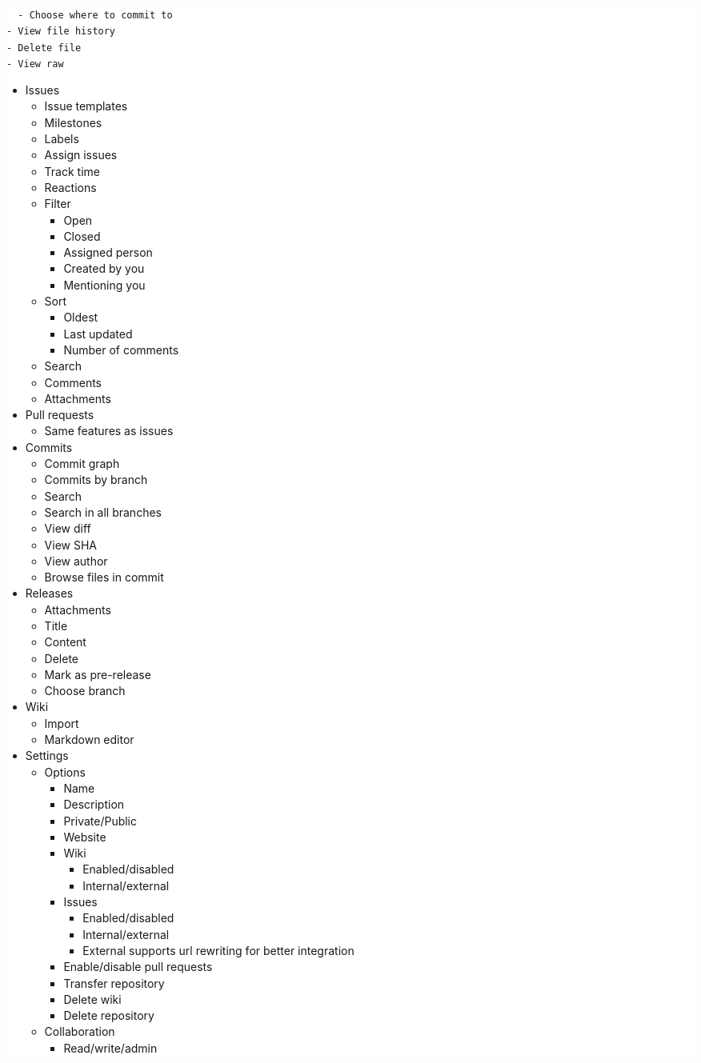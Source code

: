       - Choose where to commit to
    - View file history
    - Delete file
    - View raw
  - Issues
    - Issue templates
    - Milestones
    - Labels
    - Assign issues
    - Track time
    - Reactions
    - Filter
      - Open
      - Closed
      - Assigned person
      - Created by you
      - Mentioning you
    - Sort
      - Oldest
      - Last updated
      - Number of comments
    - Search
    - Comments
    - Attachments
  - Pull requests
    - Same features as issues
  - Commits
    - Commit graph
    - Commits by branch
    - Search
    - Search in all branches
    - View diff
    - View SHA
    - View author
    - Browse files in commit
  - Releases
    - Attachments
    - Title
    - Content
    - Delete
    - Mark as pre-release
    - Choose branch
  - Wiki
    - Import
    - Markdown editor
  - Settings
    - Options
      - Name
      - Description
      - Private/Public
      - Website
      - Wiki
        - Enabled/disabled
        - Internal/external
      - Issues
        - Enabled/disabled
        - Internal/external
        - External supports url rewriting for better integration
      - Enable/disable pull requests
      - Transfer repository
      - Delete wiki
      - Delete repository
    - Collaboration
      - Read/write/admin